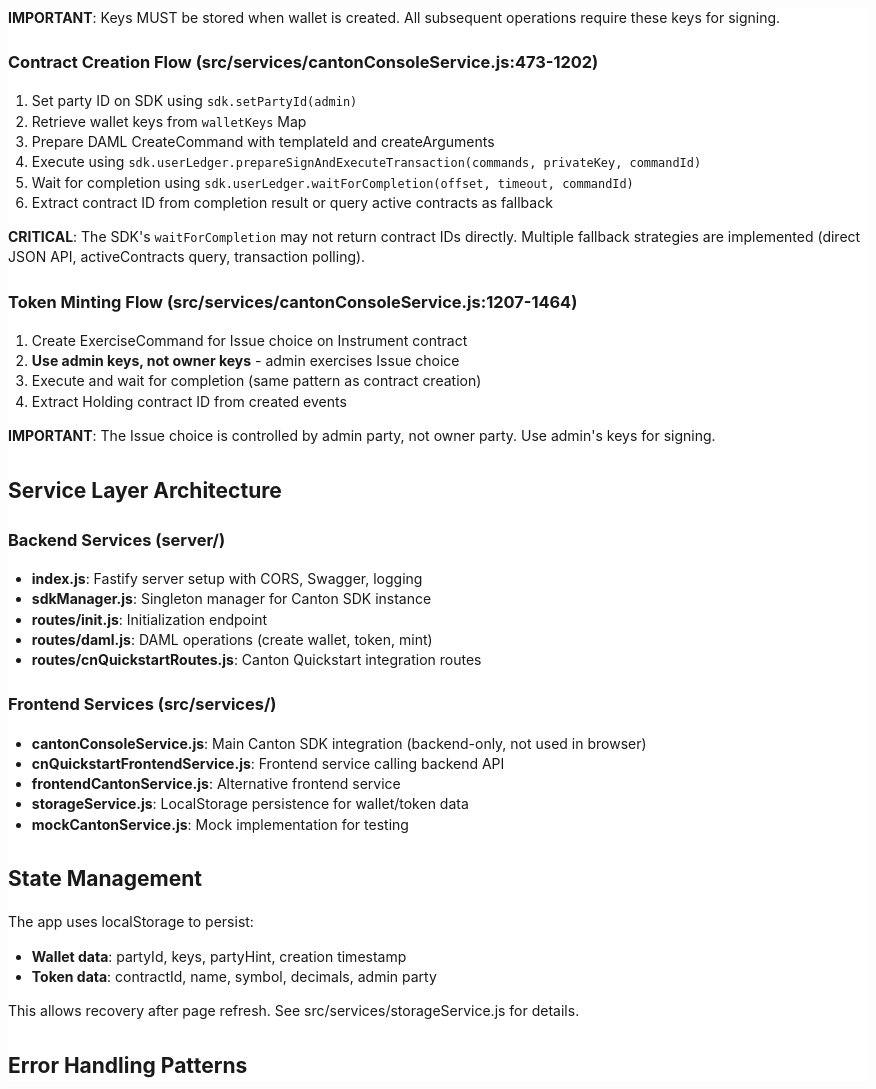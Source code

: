 **IMPORTANT**: Keys MUST be stored when wallet is created. All subsequent operations require these keys for signing.

### Contract Creation Flow (src/services/cantonConsoleService.js:473-1202)
1. Set party ID on SDK using `sdk.setPartyId(admin)`
2. Retrieve wallet keys from `walletKeys` Map
3. Prepare DAML CreateCommand with templateId and createArguments
4. Execute using `sdk.userLedger.prepareSignAndExecuteTransaction(commands, privateKey, commandId)`
5. Wait for completion using `sdk.userLedger.waitForCompletion(offset, timeout, commandId)`
6. Extract contract ID from completion result or query active contracts as fallback

**CRITICAL**: The SDK's `waitForCompletion` may not return contract IDs directly. Multiple fallback strategies are implemented (direct JSON API, activeContracts query, transaction polling).

### Token Minting Flow (src/services/cantonConsoleService.js:1207-1464)
1. Create ExerciseCommand for Issue choice on Instrument contract
2. **Use admin keys, not owner keys** - admin exercises Issue choice
3. Execute and wait for completion (same pattern as contract creation)
4. Extract Holding contract ID from created events

**IMPORTANT**: The Issue choice is controlled by admin party, not owner party. Use admin's keys for signing.

## Service Layer Architecture

### Backend Services (server/)
- **index.js**: Fastify server setup with CORS, Swagger, logging
- **sdkManager.js**: Singleton manager for Canton SDK instance
- **routes/init.js**: Initialization endpoint
- **routes/daml.js**: DAML operations (create wallet, token, mint)
- **routes/cnQuickstartRoutes.js**: Canton Quickstart integration routes

### Frontend Services (src/services/)
- **cantonConsoleService.js**: Main Canton SDK integration (backend-only, not used in browser)
- **cnQuickstartFrontendService.js**: Frontend service calling backend API
- **frontendCantonService.js**: Alternative frontend service
- **storageService.js**: LocalStorage persistence for wallet/token data
- **mockCantonService.js**: Mock implementation for testing

## State Management

The app uses localStorage to persist:
- **Wallet data**: partyId, keys, partyHint, creation timestamp
- **Token data**: contractId, name, symbol, decimals, admin party

This allows recovery after page refresh. See src/services/storageService.js for details.

## Error Handling Patterns
